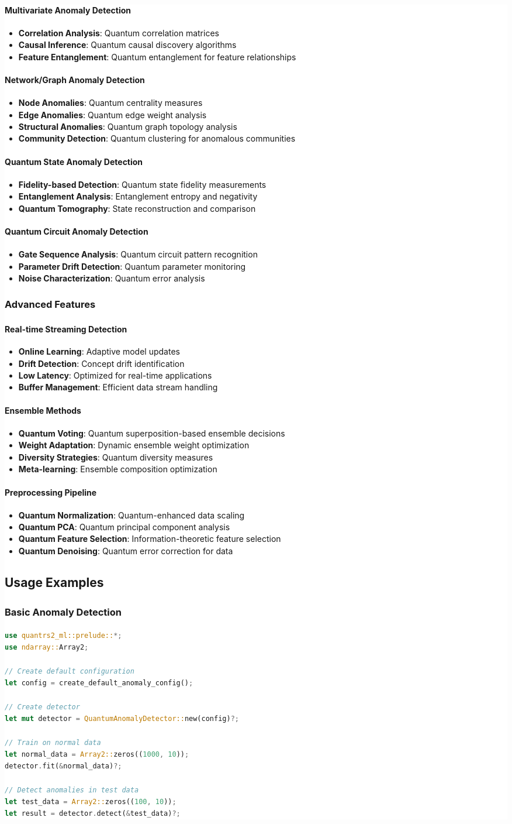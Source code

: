 #### Multivariate Anomaly Detection
- **Correlation Analysis**: Quantum correlation matrices
- **Causal Inference**: Quantum causal discovery algorithms
- **Feature Entanglement**: Quantum entanglement for feature relationships

#### Network/Graph Anomaly Detection
- **Node Anomalies**: Quantum centrality measures
- **Edge Anomalies**: Quantum edge weight analysis
- **Structural Anomalies**: Quantum graph topology analysis
- **Community Detection**: Quantum clustering for anomalous communities

#### Quantum State Anomaly Detection
- **Fidelity-based Detection**: Quantum state fidelity measurements
- **Entanglement Analysis**: Entanglement entropy and negativity
- **Quantum Tomography**: State reconstruction and comparison

#### Quantum Circuit Anomaly Detection
- **Gate Sequence Analysis**: Quantum circuit pattern recognition
- **Parameter Drift Detection**: Quantum parameter monitoring
- **Noise Characterization**: Quantum error analysis

### Advanced Features

#### Real-time Streaming Detection
- **Online Learning**: Adaptive model updates
- **Drift Detection**: Concept drift identification
- **Low Latency**: Optimized for real-time applications
- **Buffer Management**: Efficient data stream handling

#### Ensemble Methods
- **Quantum Voting**: Quantum superposition-based ensemble decisions
- **Weight Adaptation**: Dynamic ensemble weight optimization
- **Diversity Strategies**: Quantum diversity measures
- **Meta-learning**: Ensemble composition optimization

#### Preprocessing Pipeline
- **Quantum Normalization**: Quantum-enhanced data scaling
- **Quantum PCA**: Quantum principal component analysis
- **Quantum Feature Selection**: Information-theoretic feature selection
- **Quantum Denoising**: Quantum error correction for data

## Usage Examples

### Basic Anomaly Detection

```rust
use quantrs2_ml::prelude::*;
use ndarray::Array2;

// Create default configuration
let config = create_default_anomaly_config();

// Create detector
let mut detector = QuantumAnomalyDetector::new(config)?;

// Train on normal data
let normal_data = Array2::zeros((1000, 10));
detector.fit(&normal_data)?;

// Detect anomalies in test data
let test_data = Array2::zeros((100, 10));
let result = detector.detect(&test_data)?;

```